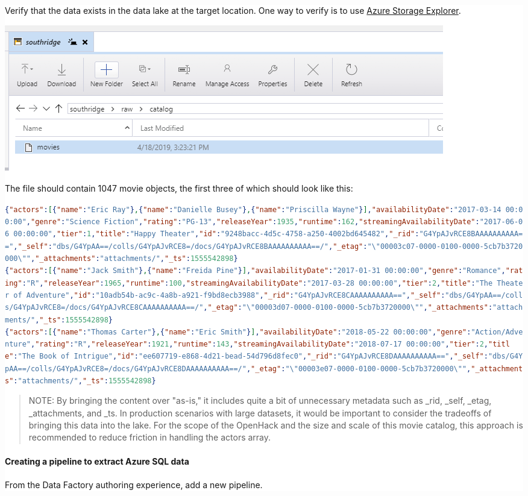Verify that the data exists in the data lake at the target location.
One way to verify is to use [Azure Storage Explorer](https://azure.microsoft.com/en-us/features/storage-explorer/).

![Azure Storage Explorer - Movies](./images/storage-explorer-southridge-raw-movies.png)

The file should contain 1047 movie objects, the first three of which should look like this:

```json
{"actors":[{"name":"Eric Ray"},{"name":"Danielle Busey"},{"name":"Priscilla Wayne"}],"availabilityDate":"2017-03-14 00:00:00","genre":"Science Fiction","rating":"PG-13","releaseYear":1935,"runtime":162,"streamingAvailabilityDate":"2017-06-06 00:00:00","tier":1,"title":"Happy Theater","id":"9248bacc-4d5c-4758-a250-4002bd645482","_rid":"G4YpAJvRCE8BAAAAAAAAAA==","_self":"dbs/G4YpAA==/colls/G4YpAJvRCE8=/docs/G4YpAJvRCE8BAAAAAAAAAA==/","_etag":"\"00003c07-0000-0100-0000-5cb7b3720000\"","_attachments":"attachments/","_ts":1555542898}
{"actors":[{"name":"Jack Smith"},{"name":"Freida Pine"}],"availabilityDate":"2017-01-31 00:00:00","genre":"Romance","rating":"R","releaseYear":1965,"runtime":100,"streamingAvailabilityDate":"2017-03-28 00:00:00","tier":2,"title":"The Theater of Adventure","id":"10adb54b-ac9c-4a8b-a921-f9bd8ecb3988","_rid":"G4YpAJvRCE8CAAAAAAAAAA==","_self":"dbs/G4YpAA==/colls/G4YpAJvRCE8=/docs/G4YpAJvRCE8CAAAAAAAAAA==/","_etag":"\"00003d07-0000-0100-0000-5cb7b3720000\"","_attachments":"attachments/","_ts":1555542898}
{"actors":[{"name":"Thomas Carter"},{"name":"Eric Smith"}],"availabilityDate":"2018-05-22 00:00:00","genre":"Action/Adventure","rating":"R","releaseYear":1921,"runtime":143,"streamingAvailabilityDate":"2018-07-17 00:00:00","tier":2,"title":"The Book of Intrigue","id":"ee607719-e868-4d21-bead-54d796d8fec0","_rid":"G4YpAJvRCE8DAAAAAAAAAA==","_self":"dbs/G4YpAA==/colls/G4YpAJvRCE8=/docs/G4YpAJvRCE8DAAAAAAAAAA==/","_etag":"\"00003e07-0000-0100-0000-5cb7b3720000\"","_attachments":"attachments/","_ts":1555542898}
```

> NOTE: By bringing the content over "as-is," it includes quite a bit of unnecessary
metadata such as _rid, _self, _etag, _attachments, and _ts.
In production scenarios with large datasets, it would be important to consider
the tradeoffs of bringing this data into the lake.
For the scope of the OpenHack and the size and scale of this movie catalog,
this approach is recommended to reduce friction in handling the actors array.

#### Creating a pipeline to extract Azure SQL data

From the Data Factory authoring experience,
add a new pipeline.
